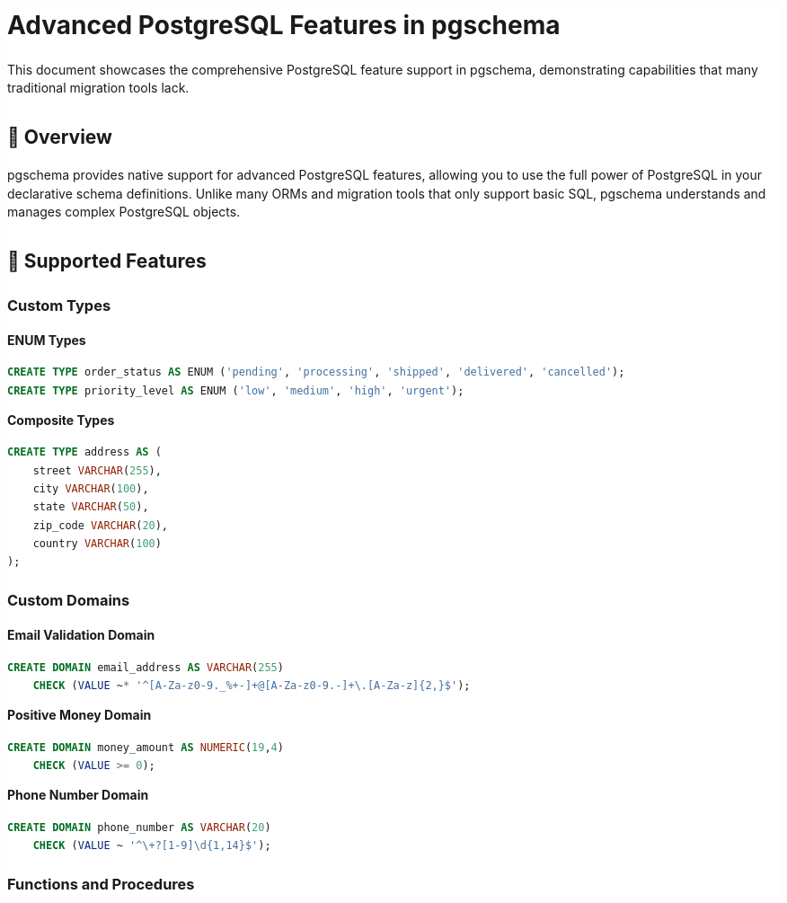 # Advanced PostgreSQL Features in pgschema

This document showcases the comprehensive PostgreSQL feature support in pgschema, demonstrating capabilities that many traditional migration tools lack.

## 🎯 Overview

pgschema provides native support for advanced PostgreSQL features, allowing you to use the full power of PostgreSQL in your declarative schema definitions. Unlike many ORMs and migration tools that only support basic SQL, pgschema understands and manages complex PostgreSQL objects.

## 🔧 Supported Features

### Custom Types

**ENUM Types**
```sql
CREATE TYPE order_status AS ENUM ('pending', 'processing', 'shipped', 'delivered', 'cancelled');
CREATE TYPE priority_level AS ENUM ('low', 'medium', 'high', 'urgent');
```

**Composite Types**
```sql
CREATE TYPE address AS (
    street VARCHAR(255),
    city VARCHAR(100),
    state VARCHAR(50),
    zip_code VARCHAR(20),
    country VARCHAR(100)
);
```

### Custom Domains

**Email Validation Domain**
```sql
CREATE DOMAIN email_address AS VARCHAR(255) 
    CHECK (VALUE ~* '^[A-Za-z0-9._%+-]+@[A-Za-z0-9.-]+\.[A-Za-z]{2,}$');
```

**Positive Money Domain**
```sql
CREATE DOMAIN money_amount AS NUMERIC(19,4) 
    CHECK (VALUE >= 0);
```

**Phone Number Domain**
```sql
CREATE DOMAIN phone_number AS VARCHAR(20)
    CHECK (VALUE ~ '^\+?[1-9]\d{1,14}$');
```

### Functions and Procedures
